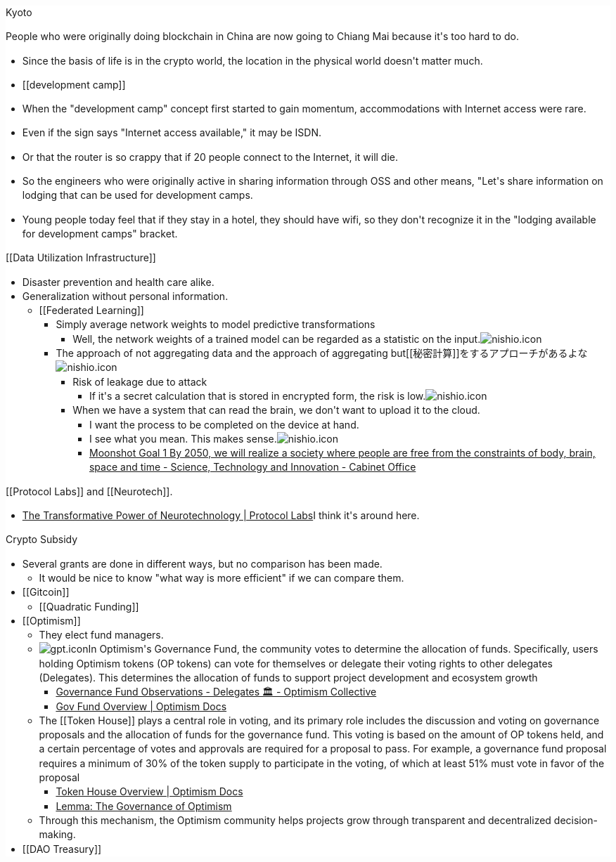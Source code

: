 Kyoto

People who were originally doing blockchain in China are now going to Chiang Mai because it's too hard to do.
- Since the basis of life is in the crypto world, the location in the physical world doesn't matter much.

- [[development camp]]
- When the "development camp" concept first started to gain momentum, accommodations with Internet access were rare.
- Even if the sign says "Internet access available," it may be ISDN.
- Or that the router is so crappy that if 20 people connect to the Internet, it will die.
- So the engineers who were originally active in sharing information through OSS and other means, "Let's share information on lodging that can be used for development camps.
- Young people today feel that if they stay in a hotel, they should have wifi, so they don't recognize it in the "lodging available for development camps" bracket.

[[Data Utilization Infrastructure]]
- Disaster prevention and health care alike.
- Generalization without personal information.
    - [[Federated Learning]]
        - Simply average network weights to model predictive transformations
            - Well, the network weights of a trained model can be regarded as a statistic on the input.<img src='https://scrapbox.io/api/pages/nishio-en/nishio/icon' alt='nishio.icon' height="19.5"/>
        - The approach of not aggregating data and the approach of aggregating but[[秘密計算]]をするアプローチがあるよな<img src='https://scrapbox.io/api/pages/nishio-en/nishio/icon' alt='nishio.icon' height="19.5"/>
            - Risk of leakage due to attack
                - If it's a secret calculation that is stored in encrypted form, the risk is low.<img src='https://scrapbox.io/api/pages/nishio-en/nishio/icon' alt='nishio.icon' height="19.5"/>
            - When we have a system that can read the brain, we don't want to upload it to the cloud.
                - I want the process to be completed on the device at hand.
                - I see what you mean. This makes sense.<img src='https://scrapbox.io/api/pages/nishio-en/nishio/icon' alt='nishio.icon' height="19.5"/>
                - [Moonshot Goal 1 By 2050, we will realize a society where people are free from the constraints of body, brain, space and time - Science, Technology and Innovation - Cabinet Office](https://www8.cao.go.jp/cstp/moonshot/sub1.html)

[[Protocol Labs]] and [[Neurotech]].
- [The Transformative Power of Neurotechnology | Protocol Labs](https://protocol.ai/blog/the-transformative-power-of-neurotechnology/)I think it's around here.

Crypto Subsidy
- Several grants are done in different ways, but no comparison has been made.
    - It would be nice to know "what way is more efficient" if we can compare them.
- [[Gitcoin]]
    - [[Quadratic Funding]]
- [[Optimism]]
    - They elect fund managers.
    - <img src='https://scrapbox.io/api/pages/nishio-en/gpt/icon' alt='gpt.icon' height="19.5"/>In Optimism's Governance Fund, the community votes to determine the allocation of funds. Specifically, users holding Optimism tokens (OP tokens) can vote for themselves or delegate their voting rights to other delegates (Delegates). This determines the allocation of funds to support project development and ecosystem growth
        - [Governance Fund Observations - Delegates 🏛 - Optimism Collective](https://gov.optimism.io/t/governance-fund-observations/3257)
        - [Gov Fund Overview | Optimism Docs](https://community.optimism.io/token-house/gov-fund-overview)
    - The [[Token House]] plays a central role in voting, and its primary role includes the discussion and voting on governance proposals and the allocation of funds for the governance fund. This voting is based on the amount of OP tokens held, and a certain percentage of votes and approvals are required for a proposal to pass. For example, a governance fund proposal requires a minimum of 30% of the token supply to participate in the voting, of which at least 51% must vote in favor of the proposal
        - [Token House Overview | Optimism Docs](https://community.optimism.io/token-house/token-house-overview)
        - [Lemma: The Governance of Optimism](https://www.lemma.solutions/insights/the-governance-of-optimism)
    - Through this mechanism, the Optimism community helps projects grow through transparent and decentralized decision-making.
- [[DAO Treasury]]